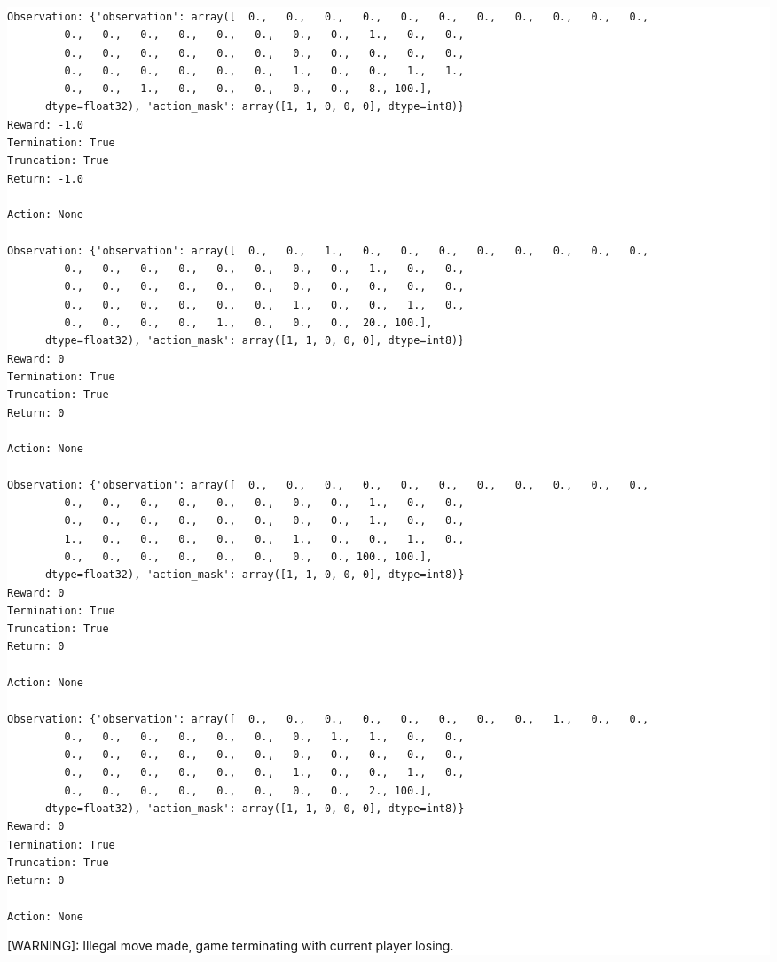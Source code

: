 ```text
Observation: {'observation': array([  0.,   0.,   0.,   0.,   0.,   0.,   0.,   0.,   0.,   0.,   0.,
         0.,   0.,   0.,   0.,   0.,   0.,   0.,   0.,   1.,   0.,   0.,
         0.,   0.,   0.,   0.,   0.,   0.,   0.,   0.,   0.,   0.,   0.,
         0.,   0.,   0.,   0.,   0.,   0.,   1.,   0.,   0.,   1.,   1.,
         0.,   0.,   1.,   0.,   0.,   0.,   0.,   0.,   8., 100.],
      dtype=float32), 'action_mask': array([1, 1, 0, 0, 0], dtype=int8)}
Reward: -1.0
Termination: True
Truncation: True
Return: -1.0

Action: None

Observation: {'observation': array([  0.,   0.,   1.,   0.,   0.,   0.,   0.,   0.,   0.,   0.,   0.,
         0.,   0.,   0.,   0.,   0.,   0.,   0.,   0.,   1.,   0.,   0.,
         0.,   0.,   0.,   0.,   0.,   0.,   0.,   0.,   0.,   0.,   0.,
         0.,   0.,   0.,   0.,   0.,   0.,   1.,   0.,   0.,   1.,   0.,
         0.,   0.,   0.,   0.,   1.,   0.,   0.,   0.,  20., 100.],
      dtype=float32), 'action_mask': array([1, 1, 0, 0, 0], dtype=int8)}
Reward: 0
Termination: True
Truncation: True
Return: 0

Action: None

Observation: {'observation': array([  0.,   0.,   0.,   0.,   0.,   0.,   0.,   0.,   0.,   0.,   0.,
         0.,   0.,   0.,   0.,   0.,   0.,   0.,   0.,   1.,   0.,   0.,
         0.,   0.,   0.,   0.,   0.,   0.,   0.,   0.,   1.,   0.,   0.,
         1.,   0.,   0.,   0.,   0.,   0.,   1.,   0.,   0.,   1.,   0.,
         0.,   0.,   0.,   0.,   0.,   0.,   0.,   0., 100., 100.],
      dtype=float32), 'action_mask': array([1, 1, 0, 0, 0], dtype=int8)}
Reward: 0
Termination: True
Truncation: True
Return: 0

Action: None

Observation: {'observation': array([  0.,   0.,   0.,   0.,   0.,   0.,   0.,   0.,   1.,   0.,   0.,
         0.,   0.,   0.,   0.,   0.,   0.,   0.,   1.,   1.,   0.,   0.,
         0.,   0.,   0.,   0.,   0.,   0.,   0.,   0.,   0.,   0.,   0.,
         0.,   0.,   0.,   0.,   0.,   0.,   1.,   0.,   0.,   1.,   0.,
         0.,   0.,   0.,   0.,   0.,   0.,   0.,   0.,   2., 100.],
      dtype=float32), 'action_mask': array([1, 1, 0, 0, 0], dtype=int8)}
Reward: 0
Termination: True
Truncation: True
Return: 0

Action: None
```


[WARNING]: Illegal move made, game terminating with current player losing.